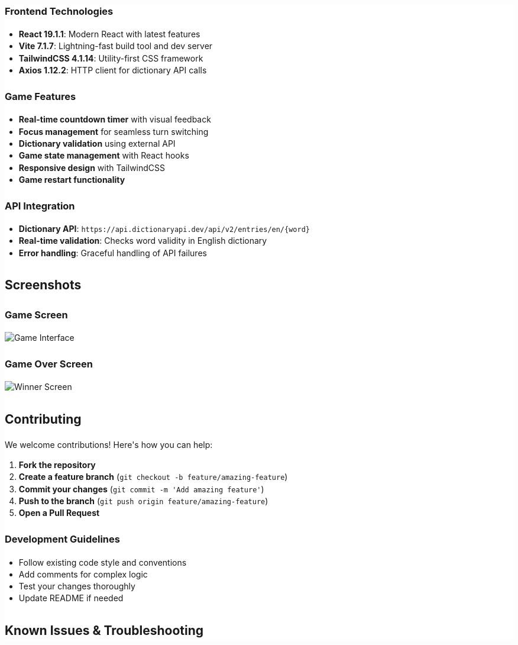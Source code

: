 ### Frontend Technologies

- **React 19.1.1**: Modern React with latest features
- **Vite 7.1.7**: Lightning-fast build tool and dev server
- **TailwindCSS 4.1.14**: Utility-first CSS framework
- **Axios 1.12.2**: HTTP client for dictionary API calls

### Game Features

- **Real-time countdown timer** with visual feedback
- **Focus management** for seamless turn switching
- **Dictionary validation** using external API
- **Game state management** with React hooks
- **Responsive design** with TailwindCSS
- **Game restart functionality**

### API Integration

- **Dictionary API**: `https://api.dictionaryapi.dev/api/v2/entries/en/{word}`
- **Real-time validation**: Checks word validity in English dictionary
- **Error handling**: Graceful handling of API failures

## Screenshots

### Game Screen

![Game Interface](https://via.placeholder.com/800x400/61DAFB/000000?text=Game+Interface)

### Game Over Screen

![Winner Screen](https://via.placeholder.com/800x400/22C55E/000000?text=Winner+Screen)

## Contributing

We welcome contributions! Here's how you can help:

1. **Fork the repository**
2. **Create a feature branch** (`git checkout -b feature/amazing-feature`)
3. **Commit your changes** (`git commit -m 'Add amazing feature'`)
4. **Push to the branch** (`git push origin feature/amazing-feature`)
5. **Open a Pull Request**

### Development Guidelines

- Follow existing code style and conventions
- Add comments for complex logic
- Test your changes thoroughly
- Update README if needed

## Known Issues & Troubleshooting
